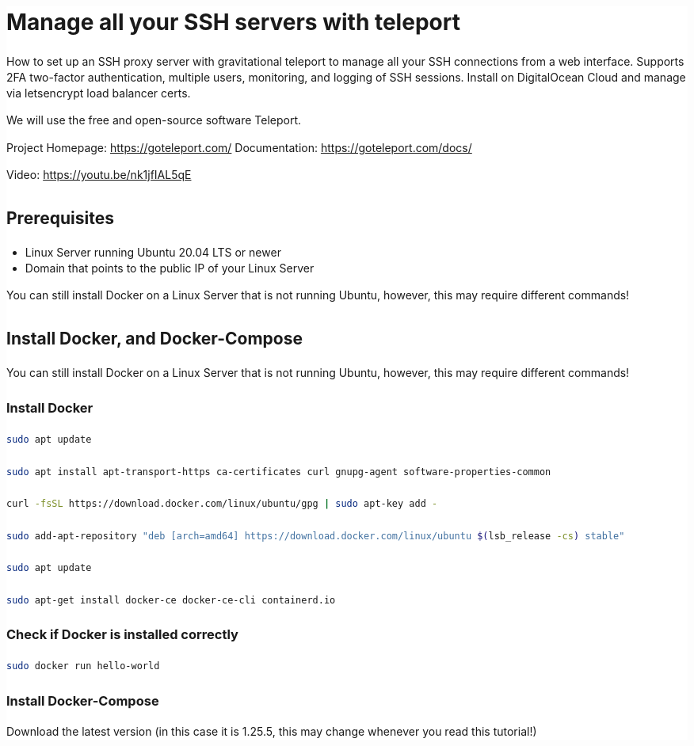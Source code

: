 # Manage all your SSH servers with teleport
How to set up an SSH proxy server with gravitational teleport to manage all your SSH connections from a web interface. Supports 2FA two-factor authentication, multiple users, monitoring, and logging of SSH sessions. Install on DigitalOcean Cloud and manage via letsencrypt load balancer certs.

We will use the free and open-source software Teleport.


Project Homepage: https://goteleport.com/
Documentation: https://goteleport.com/docs/

Video: https://youtu.be/nk1jfIAL5qE

## Prerequisites

- Linux Server running Ubuntu 20.04 LTS or newer
- Domain that points to the public IP of your Linux Server

You can still install Docker on a Linux Server that is not running Ubuntu, however, this may require different commands!

## Install Docker, and Docker-Compose

You can still install Docker on a Linux Server that is not running Ubuntu, however, this may require different commands!

### Install Docker
```bash
sudo apt update

sudo apt install apt-transport-https ca-certificates curl gnupg-agent software-properties-common

curl -fsSL https://download.docker.com/linux/ubuntu/gpg | sudo apt-key add -

sudo add-apt-repository "deb [arch=amd64] https://download.docker.com/linux/ubuntu $(lsb_release -cs) stable"

sudo apt update

sudo apt-get install docker-ce docker-ce-cli containerd.io
```

### Check if Docker is installed correctly
```bash
sudo docker run hello-world
```

### Install Docker-Compose

Download the latest version (in this case it is 1.25.5, this may change whenever you read this tutorial!)
